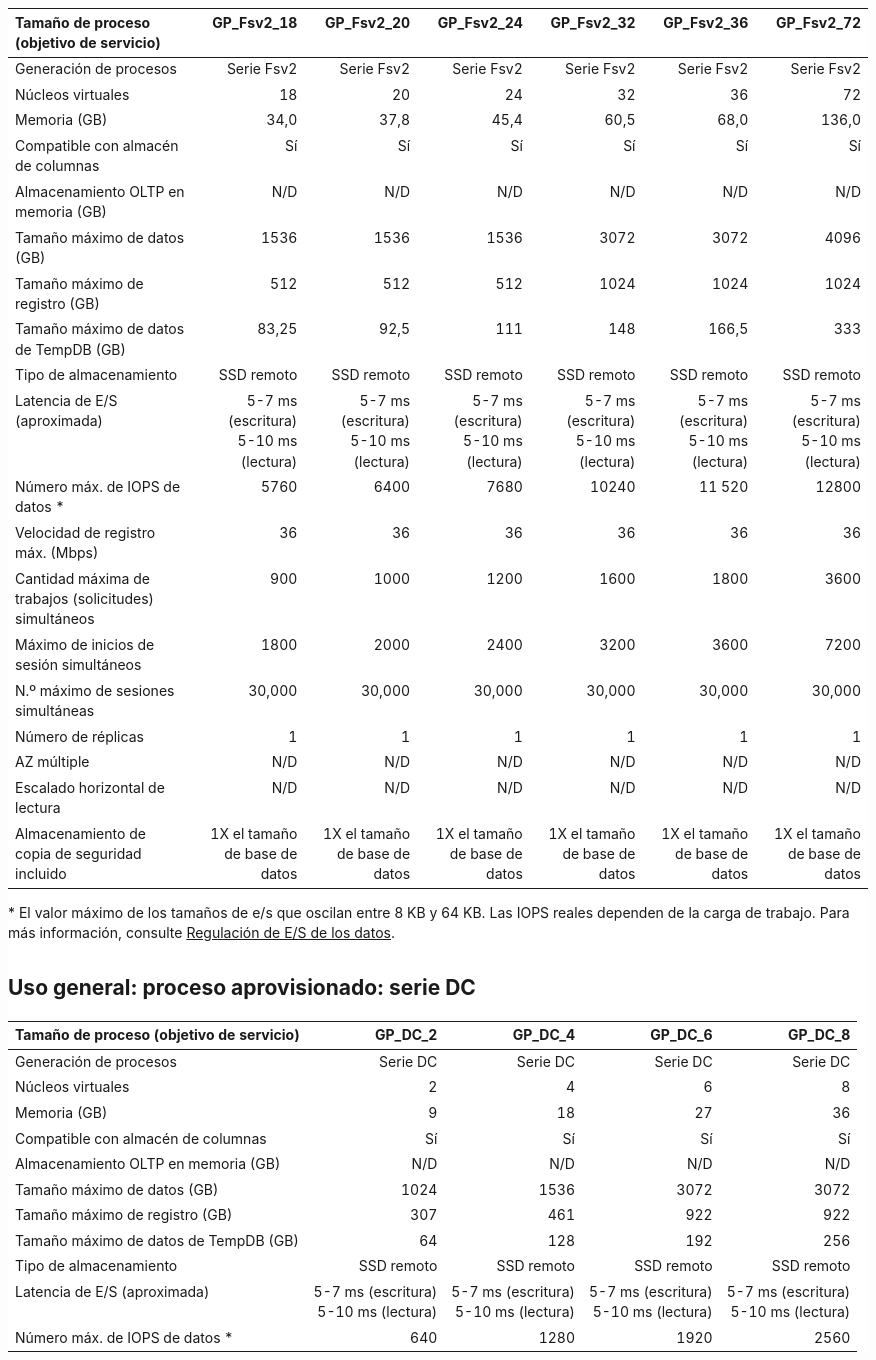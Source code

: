 |Tamaño de proceso (objetivo de servicio)|GP_Fsv2_18|GP_Fsv2_20|GP_Fsv2_24|GP_Fsv2_32| GP_Fsv2_36|GP_Fsv2_72|
|:---| ---:|---:|---:|---:|---:|---:|
|Generación de procesos|Serie Fsv2|Serie Fsv2|Serie Fsv2|Serie Fsv2|Serie Fsv2|Serie Fsv2|
|Núcleos virtuales|18|20|24|32|36|72|
|Memoria (GB)|34,0|37,8|45,4|60,5|68,0|136,0|
|Compatible con almacén de columnas|Sí|Sí|Sí|Sí|Sí|Sí|
|Almacenamiento OLTP en memoria (GB)|N/D|N/D|N/D|N/D|N/D|N/D|
|Tamaño máximo de datos (GB)|1536|1536|1536|3072|3072|4096|
|Tamaño máximo de registro (GB)|512|512|512|1024|1024|1024|
|Tamaño máximo de datos de TempDB (GB)|83,25|92,5|111|148|166,5|333|
|Tipo de almacenamiento|SSD remoto|SSD remoto|SSD remoto|SSD remoto|SSD remoto|SSD remoto|
|Latencia de E/S (aproximada)|5-7 ms (escritura)<br>5-10 ms (lectura)|5-7 ms (escritura)<br>5-10 ms (lectura)|5-7 ms (escritura)<br>5-10 ms (lectura)|5-7 ms (escritura)<br>5-10 ms (lectura)|5-7 ms (escritura)<br>5-10 ms (lectura)|5-7 ms (escritura)<br>5-10 ms (lectura)|
|Número máx. de IOPS de datos *|5760|6400|7680|10240|11 520|12800|
|Velocidad de registro máx. (Mbps)|36|36|36|36|36|36|
|Cantidad máxima de trabajos (solicitudes) simultáneos|900|1000|1200|1600|1800|3600|
|Máximo de inicios de sesión simultáneos|1800|2000|2400|3200|3600|7200|
|N.º máximo de sesiones simultáneas|30,000|30,000|30,000|30,000|30,000|30,000|
|Número de réplicas|1|1|1|1|1|1|
|AZ múltiple|N/D|N/D|N/D|N/D|N/D|N/D|
|Escalado horizontal de lectura|N/D|N/D|N/D|N/D|N/D|N/D|
|Almacenamiento de copia de seguridad incluido|1X el tamaño de base de datos|1X el tamaño de base de datos|1X el tamaño de base de datos|1X el tamaño de base de datos|1X el tamaño de base de datos|1X el tamaño de base de datos|

\* El valor máximo de los tamaños de e/s que oscilan entre 8 KB y 64 KB. Las IOPS reales dependen de la carga de trabajo. Para más información, consulte [Regulación de E/S de los datos](resource-limits-logical-server.md#resource-governance).

## <a name="general-purpose---provisioned-compute---dc-series"></a>Uso general: proceso aprovisionado: serie DC

|Tamaño de proceso (objetivo de servicio)|GP_DC_2|GP_DC_4|GP_DC_6|GP_DC_8| 
|:---| ---:|---:|---:|---:|
|Generación de procesos|Serie DC|Serie DC|Serie DC|Serie DC|
|Núcleos virtuales|2|4|6|8|
|Memoria (GB)|9|18|27|36|
|Compatible con almacén de columnas|Sí|Sí|Sí|Sí|
|Almacenamiento OLTP en memoria (GB)|N/D|N/D|N/D|N/D|
|Tamaño máximo de datos (GB)|1024|1536|3072|3072|
|Tamaño máximo de registro (GB)|307|461|922|922|
|Tamaño máximo de datos de TempDB (GB)|64|128|192|256|
|Tipo de almacenamiento|SSD remoto|SSD remoto|SSD remoto|SSD remoto|
|Latencia de E/S (aproximada)|5-7 ms (escritura)<br>5-10 ms (lectura)|5-7 ms (escritura)<br>5-10 ms (lectura)|5-7 ms (escritura)<br>5-10 ms (lectura)|5-7 ms (escritura)<br>5-10 ms (lectura)|
|Número máx. de IOPS de datos *|640|1280|1920|2560|
